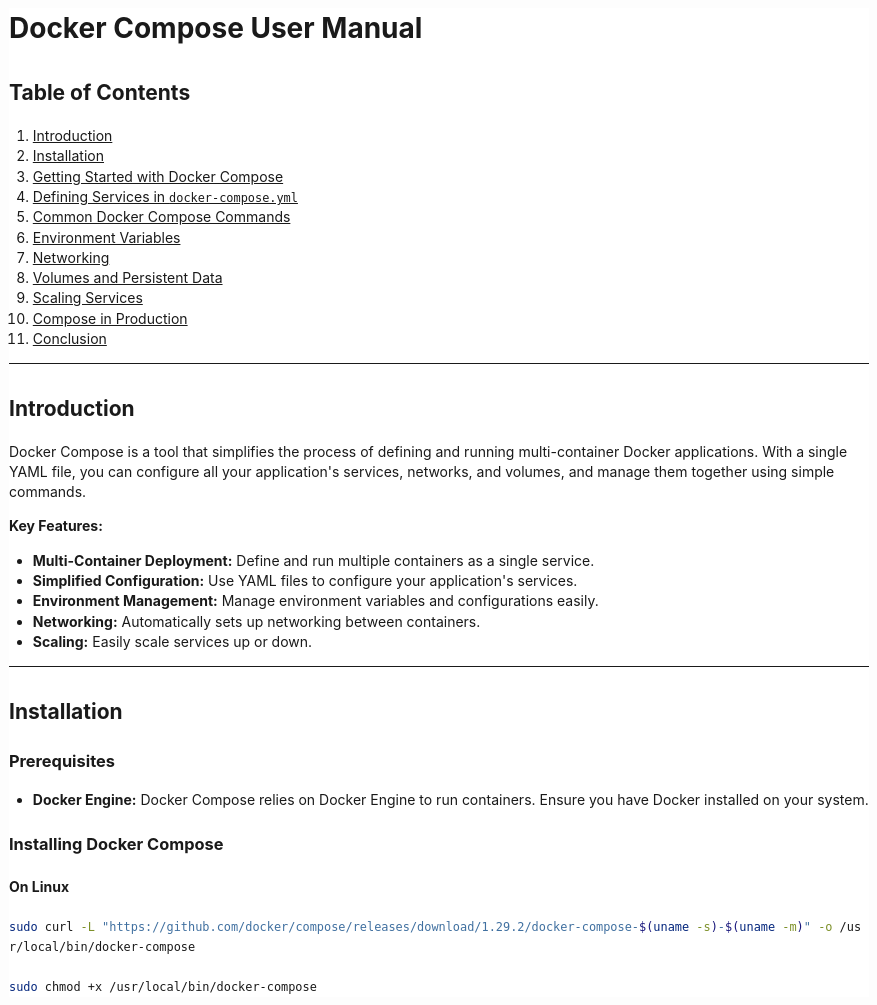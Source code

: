 # Docker Compose User Manual

## Table of Contents

1. [Introduction](#introduction)
2. [Installation](#installation)
3. [Getting Started with Docker Compose](#getting-started-with-docker-compose)
4. [Defining Services in `docker-compose.yml`](#defining-services-in-docker-composeyml)
5. [Common Docker Compose Commands](#common-docker-compose-commands)
6. [Environment Variables](#environment-variables)
7. [Networking](#networking)
8. [Volumes and Persistent Data](#volumes-and-persistent-data)
9. [Scaling Services](#scaling-services)
10. [Compose in Production](#compose-in-production)
11. [Conclusion](#conclusion)

---

## Introduction

Docker Compose is a tool that simplifies the process of defining and running multi-container Docker applications. With a single YAML file, you can configure all your application's services, networks, and volumes, and manage them together using simple commands.

**Key Features:**

- **Multi-Container Deployment:** Define and run multiple containers as a single service.
- **Simplified Configuration:** Use YAML files to configure your application's services.
- **Environment Management:** Manage environment variables and configurations easily.
- **Networking:** Automatically sets up networking between containers.
- **Scaling:** Easily scale services up or down.

---

## Installation

### Prerequisites

- **Docker Engine:** Docker Compose relies on Docker Engine to run containers. Ensure you have Docker installed on your system.

### Installing Docker Compose

#### On Linux

```bash
sudo curl -L "https://github.com/docker/compose/releases/download/1.29.2/docker-compose-$(uname -s)-$(uname -m)" -o /usr/local/bin/docker-compose

sudo chmod +x /usr/local/bin/docker-compose
```
